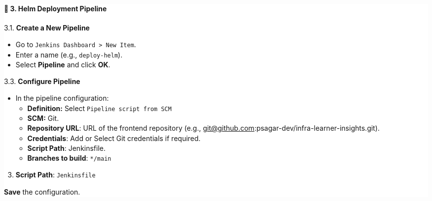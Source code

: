 #### 📌 3. Helm Deployment Pipeline
3.1. **Create a New Pipeline**
  - Go to `Jenkins Dashboard > New Item`.
  - Enter a name (e.g., `deploy-helm`).
  - Select **Pipeline** and click **OK**.

3.3. **Configure Pipeline**
  - In the pipeline configuration:
      - **Definition:** Select `Pipeline script from SCM`
      - **SCM:** Git.
      - **Repository URL**: URL of the frontend repository (e.g., git@github.com:psagar-dev/infra-learner-insights.git).
      - **Credentials**: Add or Select Git credentials if required.
      - **Script Path**: Jenkinsfile.
      - **Branches to build**: `*/main`
3. **Script Path**: `Jenkinsfile`

**Save** the configuration.